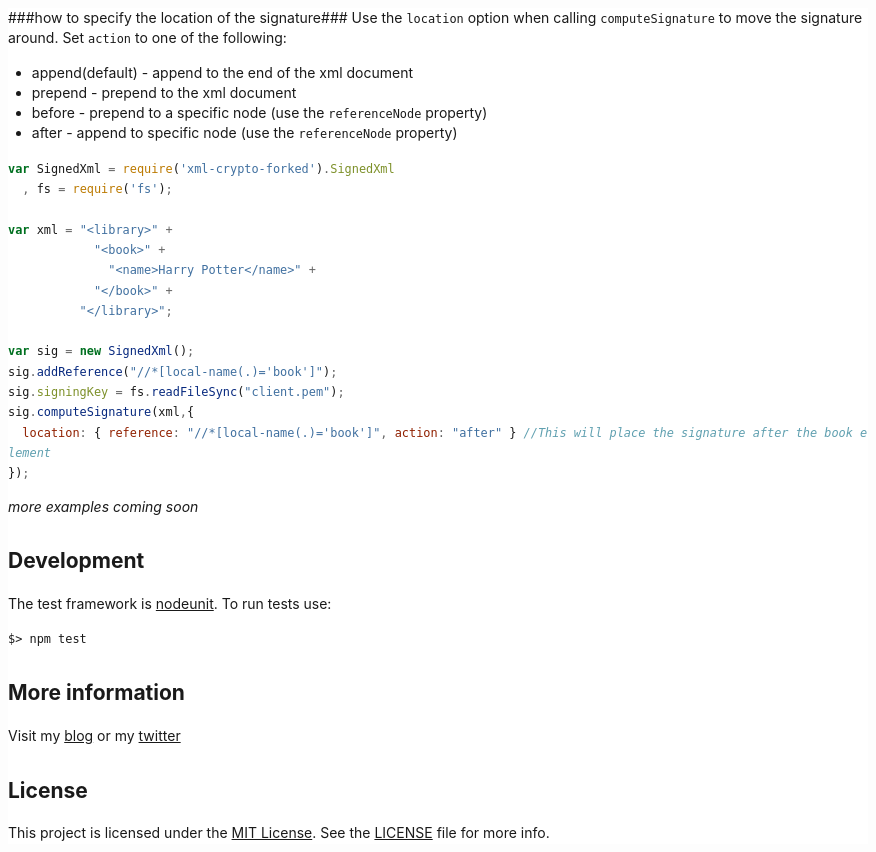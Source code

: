 ###how to specify the location of the signature###
Use the `location` option when calling `computeSignature` to move the signature around.
Set `action` to one of the following:
- append(default) - append to the end of the xml document
- prepend - prepend to the xml document
- before - prepend to a specific node (use the `referenceNode` property)
- after - append to specific node (use the `referenceNode` property)

`````javascript
var SignedXml = require('xml-crypto-forked').SignedXml	  
  , fs = require('fs');

var xml = "<library>" +
            "<book>" +
              "<name>Harry Potter</name>" +
            "</book>" +
          "</library>";

var sig = new SignedXml();
sig.addReference("//*[local-name(.)='book']");
sig.signingKey = fs.readFileSync("client.pem");
sig.computeSignature(xml,{
  location: { reference: "//*[local-name(.)='book']", action: "after" } //This will place the signature after the book element
});

`````
*more examples coming soon*

## Development
The test framework is [nodeunit](https://github.com/caolan/nodeunit). To run tests use:

    $> npm test

## More information
Visit my [blog](http://webservices20.blogspot.com/) or my [twitter](http://twitter.com/#!/YaronNaveh)


## License

This project is licensed under the [MIT License](http://opensource.org/licenses/MIT). See the [LICENSE](LICENSE) file for more info.

